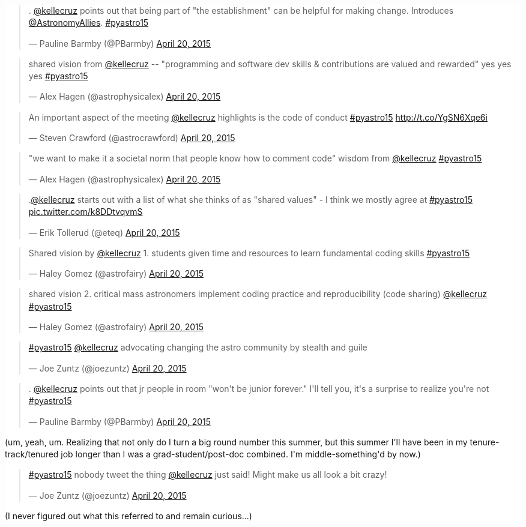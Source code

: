 <blockquote class="twitter-tweet" lang="en" data-theme="dark"><p>. <a href="https://twitter.com/kellecruz">@kellecruz</a> points out that being part of &quot;the establishment&quot; can be helpful for making change. Introduces <a href="https://twitter.com/AstronomyAllies">@AstronomyAllies</a>. <a href="https://twitter.com/hashtag/pyastro15?src=hash">#pyastro15</a></p>&mdash; Pauline Barmby (@PBarmby) <a href="https://twitter.com/PBarmby/status/590085824148066304">April 20, 2015</a></blockquote> <script async src="//platform.twitter.com/widgets.js" charset="utf-8"></script>
<blockquote class="twitter-tweet" lang="en" data-theme="dark"><p>shared vision from <a href="https://twitter.com/kellecruz">@kellecruz</a> -- &quot;programming and software dev skills &amp; contributions are valued and rewarded&quot; yes yes yes <a href="https://twitter.com/hashtag/pyastro15?src=hash">#pyastro15</a></p>&mdash; Alex Hagen (@astrophysicalex) <a href="https://twitter.com/astrophysicalex/status/590085999058952192">April 20, 2015</a></blockquote> <script async src="//platform.twitter.com/widgets.js" charset="utf-8"></script>
<blockquote class="twitter-tweet" lang="en" data-theme="dark"><p>An important aspect of the meeting <a href="https://twitter.com/kellecruz">@kellecruz</a> highlights is the code of conduct <a href="https://twitter.com/hashtag/pyastro15?src=hash">#pyastro15</a> <a href="http://t.co/YgSN6Xqe6i">http://t.co/YgSN6Xqe6i</a></p>&mdash; Steven Crawford (@astrocrawford) <a href="https://twitter.com/astrocrawford/status/590086152977256448">April 20, 2015</a></blockquote> <script async src="//platform.twitter.com/widgets.js" charset="utf-8"></script>
<blockquote class="twitter-tweet" lang="en" data-theme="dark"><p>&quot;we want to make it a societal norm that people know how to comment code&quot; wisdom from <a href="https://twitter.com/kellecruz">@kellecruz</a> <a href="https://twitter.com/hashtag/pyastro15?src=hash">#pyastro15</a></p>&mdash; Alex Hagen (@astrophysicalex) <a href="https://twitter.com/astrophysicalex/status/590086202742681600">April 20, 2015</a></blockquote> <script async src="//platform.twitter.com/widgets.js" charset="utf-8"></script>
<blockquote class="twitter-tweet" lang="en" data-theme="dark"><p>.<a href="https://twitter.com/kellecruz">@kellecruz</a> starts out with a list of what she thinks of as &quot;shared values&quot; - I think we mostly agree at <a href="https://twitter.com/hashtag/pyastro15?src=hash">#pyastro15</a> <a href="http://t.co/k8DDtvqvmS">pic.twitter.com/k8DDtvqvmS</a></p>&mdash; Erik Tollerud (@eteq) <a href="https://twitter.com/eteq/status/590086463372525568">April 20, 2015</a></blockquote> <script async src="//platform.twitter.com/widgets.js" charset="utf-8"></script>
<blockquote class="twitter-tweet" lang="en" data-theme="dark"><p>Shared vision by <a href="https://twitter.com/kellecruz">@kellecruz</a> 1. students given time and resources to learn fundamental coding skills <a href="https://twitter.com/hashtag/pyastro15?src=hash">#pyastro15</a></p>&mdash; Haley Gomez (@astrofairy) <a href="https://twitter.com/astrofairy/status/590086624022769664">April 20, 2015</a></blockquote> <script async src="//platform.twitter.com/widgets.js" charset="utf-8"></script>
<blockquote class="twitter-tweet" lang="en" data-theme="dark"><p>shared vision 2. critical mass astronomers implement coding practice and reproducibility (code sharing) <a href="https://twitter.com/kellecruz">@kellecruz</a> <a href="https://twitter.com/hashtag/pyastro15?src=hash">#pyastro15</a></p>&mdash; Haley Gomez (@astrofairy) <a href="https://twitter.com/astrofairy/status/590086695116210176">April 20, 2015</a></blockquote> <script async src="//platform.twitter.com/widgets.js" charset="utf-8"></script>
<blockquote class="twitter-tweet" lang="en" data-theme="dark"><p><a href="https://twitter.com/hashtag/pyastro15?src=hash">#pyastro15</a> <a href="https://twitter.com/kellecruz">@kellecruz</a> advocating changing the astro community by stealth and guile</p>&mdash; Joe Zuntz (@joezuntz) <a href="https://twitter.com/joezuntz/status/590087231085379584">April 20, 2015</a></blockquote> <script async src="//platform.twitter.com/widgets.js" charset="utf-8"></script>
<blockquote class="twitter-tweet" lang="en" data-theme="dark"><p>. <a href="https://twitter.com/kellecruz">@kellecruz</a> points out that jr people in room &quot;won&#39;t be junior forever.&quot; I&#39;ll tell you, it&#39;s a surprise to realize you&#39;re not <a href="https://twitter.com/hashtag/pyastro15?src=hash">#pyastro15</a></p>&mdash; Pauline Barmby (@PBarmby) <a href="https://twitter.com/PBarmby/status/590087702244102144">April 20, 2015</a></blockquote> <script async src="//platform.twitter.com/widgets.js" charset="utf-8"></script>
(um, yeah, um. Realizing that not only do I turn a big round number this summer, but this summer I'll have been in my tenure-track/tenured job longer than I was a grad-student/post-doc combined.  I'm middle-something'd by now.)
<blockquote class="twitter-tweet" lang="en" data-theme="dark"><p><a href="https://twitter.com/hashtag/pyastro15?src=hash">#pyastro15</a> nobody tweet the thing <a href="https://twitter.com/kellecruz">@kellecruz</a> just said! Might make us all look a bit crazy!</p>&mdash; Joe Zuntz (@joezuntz) <a href="https://twitter.com/joezuntz/status/590088249223344128">April 20, 2015</a></blockquote> <script async src="//platform.twitter.com/widgets.js" charset="utf-8"></script>
(I never figured out what this referred to and remain curious...)